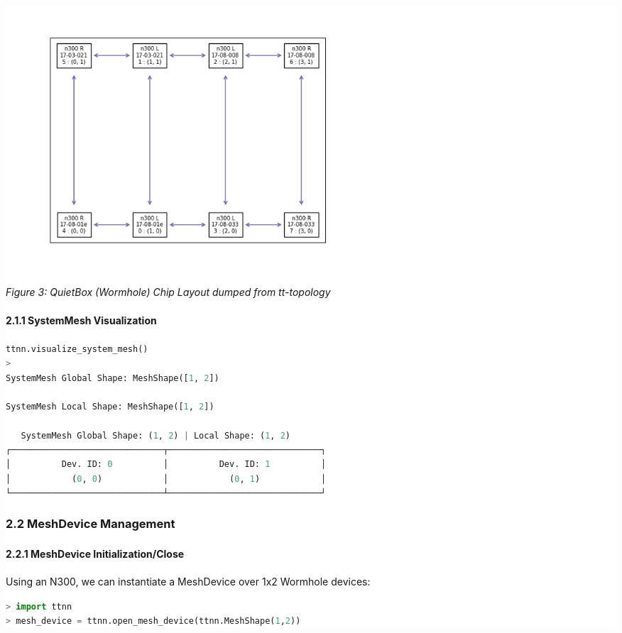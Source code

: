 <img src="images/image3.png" style="width:500px;"/>

*Figure 3: QuietBox (Wormhole) Chip Layout dumped from tt-topology*

#### 2.1.1 SystemMesh Visualization

```py
ttnn.visualize_system_mesh()
>
SystemMesh Global Shape: MeshShape([1, 2])

SystemMesh Local Shape: MeshShape([1, 2])

   SystemMesh Global Shape: (1, 2) | Local Shape: (1, 2)
┌──────────────────────────────┬──────────────────────────────┐
│          Dev. ID: 0          │          Dev. ID: 1          │
│            (0, 0)            │            (0, 1)            │
└──────────────────────────────┴──────────────────────────────┘
```


### 2.2 MeshDevice Management

#### 2.2.1 MeshDevice Initialization/Close

Using an N300, we can instantiate a MeshDevice over 1x2 Wormhole devices:

```py
> import ttnn
> mesh_device = ttnn.open_mesh_device(ttnn.MeshShape(1,2))
```
